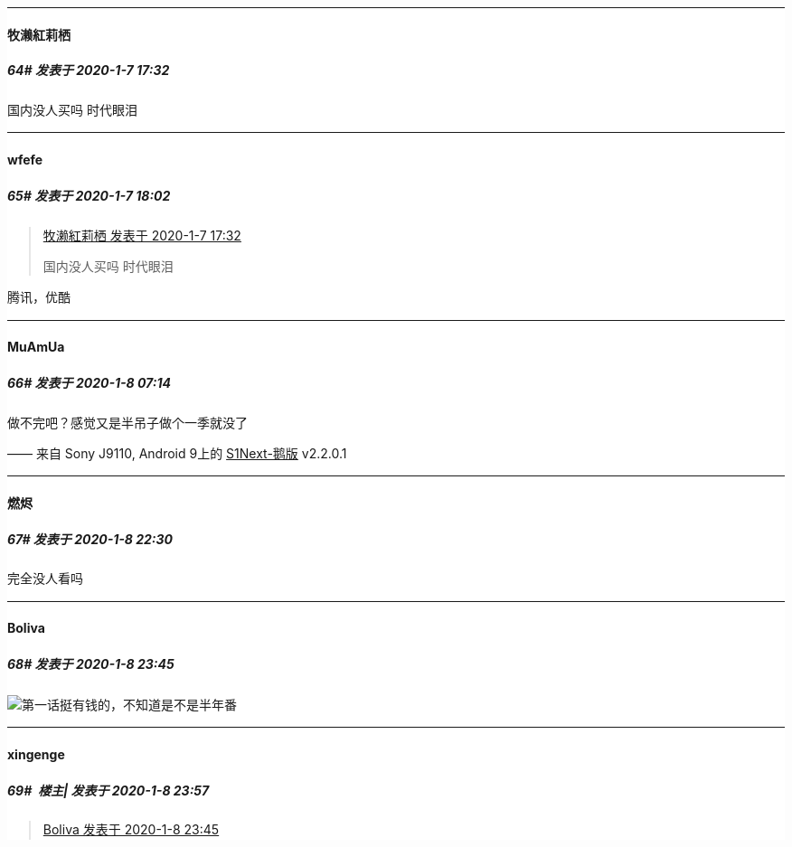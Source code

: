 
-----

####  牧濑紅莉栖  
##### 64#       发表于 2020-1-7 17:32


国内没人买吗 时代眼泪


-----

####  wfefe  
##### 65#       发表于 2020-1-7 18:02


<blockquote><a href="httphttps://bbs.saraba1st.com/2b/forum.php?mod=redirect&amp;goto=findpost&amp;pid=46114201&amp;ptid=1589993" target="_blank">牧濑紅莉栖 发表于 2020-1-7 17:32</a>

国内没人买吗 时代眼泪</blockquote>
腾讯，优酷


-----

####  MuAmUa  
##### 66#       发表于 2020-1-8 07:14


做不完吧？感觉又是半吊子做个一季就没了

—— 来自 Sony J9110, Android 9上的 [S1Next-鹅版](https://github.com/ykrank/S1-Next/releases) v2.2.0.1


-----

####  燃烬  
##### 67#       发表于 2020-1-8 22:30


完全没人看吗


-----

####  Boliva  
##### 68#       发表于 2020-1-8 23:45


<img src="https://static.saraba1st.com/image/smiley/face2017/001.png" referrerpolicy="no-referrer">第一话挺有钱的，不知道是不是半年番


-----

####  xingenge  
##### 69#         楼主| 发表于 2020-1-8 23:57


<blockquote><a href="httphttps://bbs.saraba1st.com/2b/forum.php?mod=redirect&amp;goto=findpost&amp;pid=46127975&amp;ptid=1589993" target="_blank">Boliva 发表于 2020-1-8 23:45</a>

